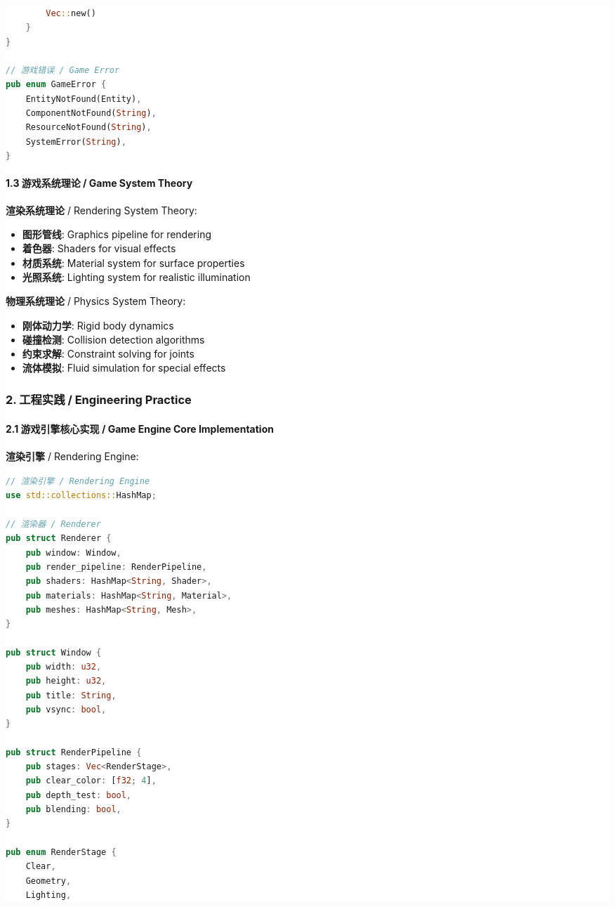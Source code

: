 ```rust
        Vec::new()
    }
}

// 游戏错误 / Game Error
pub enum GameError {
    EntityNotFound(Entity),
    ComponentNotFound(String),
    ResourceNotFound(String),
    SystemError(String),
}
```

#### 1.3 游戏系统理论 / Game System Theory

**渲染系统理论** / Rendering System Theory:

- **图形管线**: Graphics pipeline for rendering
- **着色器**: Shaders for visual effects
- **材质系统**: Material system for surface properties
- **光照系统**: Lighting system for realistic illumination

**物理系统理论** / Physics System Theory:

- **刚体动力学**: Rigid body dynamics
- **碰撞检测**: Collision detection algorithms
- **约束求解**: Constraint solving for joints
- **流体模拟**: Fluid simulation for special effects

### 2. 工程实践 / Engineering Practice

#### 2.1 游戏引擎核心实现 / Game Engine Core Implementation

**渲染引擎** / Rendering Engine:

```rust
// 渲染引擎 / Rendering Engine
use std::collections::HashMap;

// 渲染器 / Renderer
pub struct Renderer {
    pub window: Window,
    pub render_pipeline: RenderPipeline,
    pub shaders: HashMap<String, Shader>,
    pub materials: HashMap<String, Material>,
    pub meshes: HashMap<String, Mesh>,
}

pub struct Window {
    pub width: u32,
    pub height: u32,
    pub title: String,
    pub vsync: bool,
}

pub struct RenderPipeline {
    pub stages: Vec<RenderStage>,
    pub clear_color: [f32; 4],
    pub depth_test: bool,
    pub blending: bool,
}

pub enum RenderStage {
    Clear,
    Geometry,
    Lighting,
```